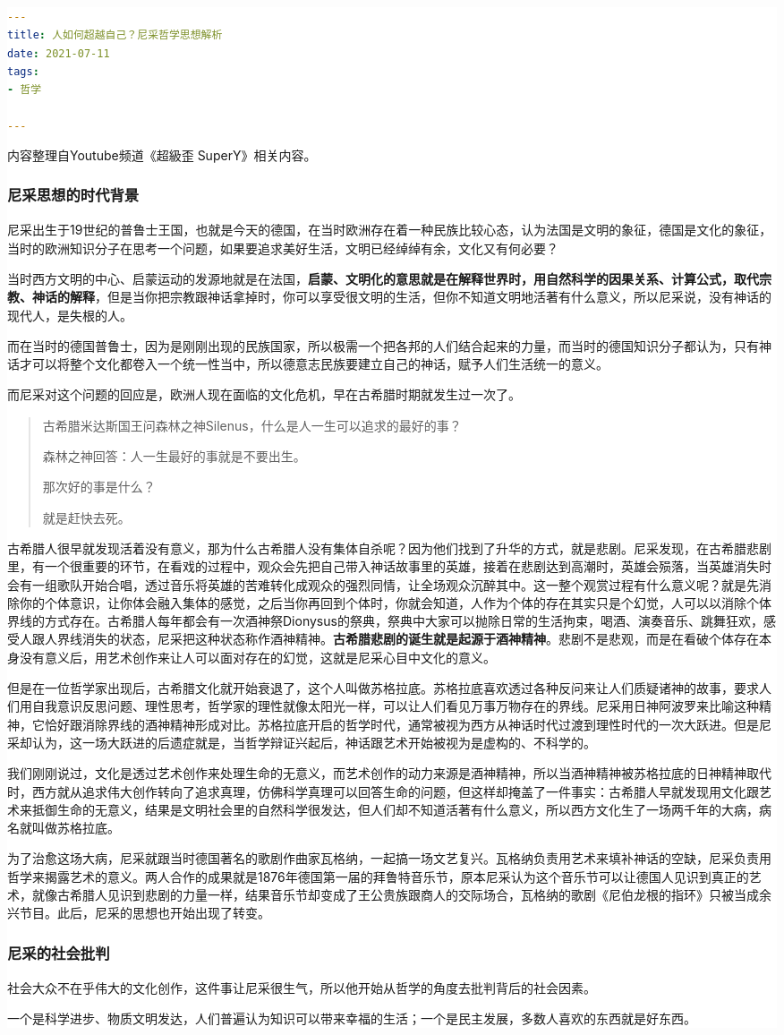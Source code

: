 ```yaml
---
title: 人如何超越自己？尼采哲学思想解析
date: 2021-07-11
tags:
- 哲学

---
```




内容整理自Youtube频道《超級歪 SuperY》相关内容。

### 尼采思想的时代背景

尼采出生于19世纪的普鲁士王国，也就是今天的德国，在当时欧洲存在着一种民族比较心态，认为法国是文明的象征，德国是文化的象征，当时的欧洲知识分子在思考一个问题，如果要追求美好生活，文明已经绰绰有余，文化又有何必要？

当时西方文明的中心、启蒙运动的发源地就是在法国，**启蒙、文明化的意思就是在解释世界时，用自然科学的因果关系、计算公式，取代宗教、神话的解释**，但是当你把宗教跟神话拿掉时，你可以享受很文明的生活，但你不知道文明地活著有什么意义，所以尼采说，没有神话的现代人，是失根的人。

而在当时的德国普鲁士，因为是刚刚出现的民族国家，所以极需一个把各邦的人们结合起来的力量，而当时的德国知识分子都认为，只有神话才可以将整个文化都卷入一个统一性当中，所以德意志民族要建立自己的神话，赋予人们生活统一的意义。

而尼采对这个问题的回应是，欧洲人现在面临的文化危机，早在古希腊时期就发生过一次了。

> 古希腊米达斯国王问森林之神Silenus，什么是人一生可以追求的最好的事？
>
> 森林之神回答：人一生最好的事就是不要出生。
>
> 那次好的事是什么？
>
> 就是赶快去死。

古希腊人很早就发现活着没有意义，那为什么古希腊人没有集体自杀呢？因为他们找到了升华的方式，就是悲剧。尼采发现，在古希腊悲剧里，有一个很重要的环节，在看戏的过程中，观众会先把自己带入神话故事里的英雄，接着在悲剧达到高潮时，英雄会殒落，当英雄消失时会有一组歌队开始合唱，透过音乐将英雄的苦难转化成观众的强烈同情，让全场观众沉醉其中。这一整个观赏过程有什么意义呢？就是先消除你的个体意识，让你体会融入集体的感觉，之后当你再回到个体时，你就会知道，人作为个体的存在其实只是个幻觉，人可以以消除个体界线的方式存在。古希腊人每年都会有一次酒神祭Dionysus的祭典，祭典中大家可以抛除日常的生活拘束，喝酒、演奏音乐、跳舞狂欢，感受人跟人界线消失的状态，尼采把这种状态称作酒神精神。**古希腊悲剧的诞生就是起源于酒神精神**。悲剧不是悲观，而是在看破个体存在本身没有意义后，用艺术创作来让人可以面对存在的幻觉，这就是尼采心目中文化的意义。

但是在一位哲学家出现后，古希腊文化就开始衰退了，这个人叫做苏格拉底。苏格拉底喜欢透过各种反问来让人们质疑诸神的故事，要求人们用自我意识反思问题、理性思考，哲学家的理性就像太阳光一样，可以让人们看见万事万物存在的界线。尼采用日神阿波罗来比喻这种精神，它恰好跟消除界线的酒神精神形成对比。苏格拉底开启的哲学时代，通常被视为西方从神话时代过渡到理性时代的一次大跃进。但是尼采却认为，这一场大跃进的后遗症就是，当哲学辩证兴起后，神话跟艺术开始被视为是虚构的、不科学的。

我们刚刚说过，文化是透过艺术创作来处理生命的无意义，而艺术创作的动力来源是酒神精神，所以当酒神精神被苏格拉底的日神精神取代时，西方就从追求伟大创作转向了追求真理，仿佛科学真理可以回答生命的问题，但这样却掩盖了一件事实：古希腊人早就发现用文化跟艺术来抵御生命的无意义，结果是文明社会里的自然科学很发达，但人们却不知道活著有什么意义，所以西方文化生了一场两千年的大病，病名就叫做苏格拉底。

为了治愈这场大病，尼采就跟当时德国著名的歌剧作曲家瓦格纳，一起搞一场文艺复兴。瓦格纳负责用艺术来填补神话的空缺，尼采负责用哲学来揭露艺术的意义。两人合作的成果就是1876年德国第一届的拜鲁特音乐节，原本尼采认为这个音乐节可以让德国人见识到真正的艺术，就像古希腊人见识到悲剧的力量一样，结果音乐节却变成了王公贵族跟商人的交际场合，瓦格纳的歌剧《尼伯龙根的指环》只被当成余兴节目。此后，尼采的思想也开始出现了转变。

### 尼采的社会批判

社会大众不在乎伟大的文化创作，这件事让尼采很生气，所以他开始从哲学的角度去批判背后的社会因素。

一个是科学进步、物质文明发达，人们普遍认为知识可以带来幸福的生活；一个是民主发展，多数人喜欢的东西就是好东西。
